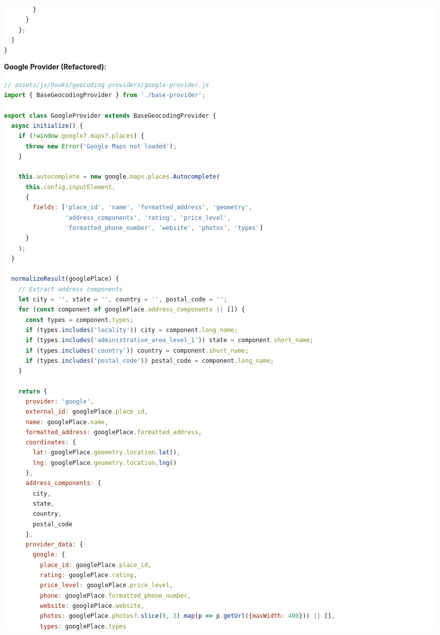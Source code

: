 ```javascript
        }
      }
    };
  }
}
```

**Google Provider (Refactored):**

```javascript
// assets/js/hooks/geocoding-providers/google-provider.js
import { BaseGeocodingProvider } from './base-provider';

export class GoogleProvider extends BaseGeocodingProvider {
  async initialize() {
    if (!window.google?.maps?.places) {
      throw new Error('Google Maps not loaded');
    }

    this.autocomplete = new google.maps.places.Autocomplete(
      this.config.inputElement,
      {
        fields: ['place_id', 'name', 'formatted_address', 'geometry',
                 'address_components', 'rating', 'price_level',
                 'formatted_phone_number', 'website', 'photos', 'types']
      }
    );
  }

  normalizeResult(googlePlace) {
    // Extract address components
    let city = '', state = '', country = '', postal_code = '';
    for (const component of googlePlace.address_components || []) {
      const types = component.types;
      if (types.includes('locality')) city = component.long_name;
      if (types.includes('administrative_area_level_1')) state = component.short_name;
      if (types.includes('country')) country = component.short_name;
      if (types.includes('postal_code')) postal_code = component.long_name;
    }

    return {
      provider: 'google',
      external_id: googlePlace.place_id,
      name: googlePlace.name,
      formatted_address: googlePlace.formatted_address,
      coordinates: {
        lat: googlePlace.geometry.location.lat(),
        lng: googlePlace.geometry.location.lng()
      },
      address_components: {
        city,
        state,
        country,
        postal_code
      },
      provider_data: {
        google: {
          place_id: googlePlace.place_id,
          rating: googlePlace.rating,
          price_level: googlePlace.price_level,
          phone: googlePlace.formatted_phone_number,
          website: googlePlace.website,
          photos: googlePlace.photos?.slice(0, 3).map(p => p.getUrl({maxWidth: 400})) || [],
          types: googlePlace.types
```